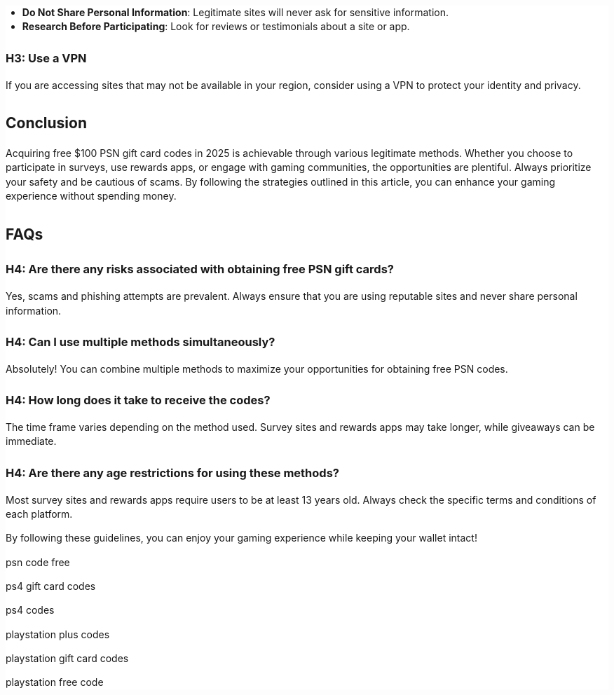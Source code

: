 - **Do Not Share Personal Information**: Legitimate sites will never ask for sensitive information.
- **Research Before Participating**: Look for reviews or testimonials about a site or app.

### H3: Use a VPN

If you are accessing sites that may not be available in your region, consider using a VPN to protect your identity and privacy.

## Conclusion

Acquiring free $100 PSN gift card codes in 2025 is achievable through various legitimate methods. Whether you choose to participate in surveys, use rewards apps, or engage with gaming communities, the opportunities are plentiful. Always prioritize your safety and be cautious of scams. By following the strategies outlined in this article, you can enhance your gaming experience without spending money.

## FAQs

### H4: Are there any risks associated with obtaining free PSN gift cards?

Yes, scams and phishing attempts are prevalent. Always ensure that you are using reputable sites and never share personal information.

### H4: Can I use multiple methods simultaneously?

Absolutely! You can combine multiple methods to maximize your opportunities for obtaining free PSN codes.

### H4: How long does it take to receive the codes?

The time frame varies depending on the method used. Survey sites and rewards apps may take longer, while giveaways can be immediate.

### H4: Are there any age restrictions for using these methods?

Most survey sites and rewards apps require users to be at least 13 years old. Always check the specific terms and conditions of each platform.

By following these guidelines, you can enjoy your gaming experience while keeping your wallet intact!

psn code free

ps4 gift card codes

ps4 codes

playstation plus codes

playstation gift card codes

playstation free code

